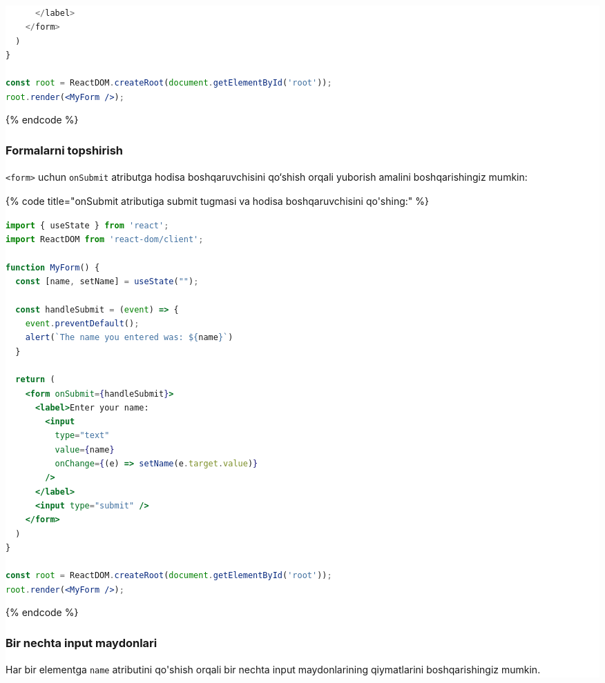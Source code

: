 ```jsx
      </label>
    </form>
  )
}

const root = ReactDOM.createRoot(document.getElementById('root'));
root.render(<MyForm />);
```
{% endcode %}

### Formalarni topshirish

`<form>` uchun `onSubmit` atributga hodisa boshqaruvchisini qo‘shish orqali yuborish amalini boshqarishingiz mumkin:

{% code title="onSubmit atributiga submit tugmasi va hodisa boshqaruvchisini qo'shing:" %}
```jsx
import { useState } from 'react';
import ReactDOM from 'react-dom/client';

function MyForm() {
  const [name, setName] = useState("");

  const handleSubmit = (event) => {
    event.preventDefault();
    alert(`The name you entered was: ${name}`)
  }

  return (
    <form onSubmit={handleSubmit}>
      <label>Enter your name:
        <input 
          type="text" 
          value={name}
          onChange={(e) => setName(e.target.value)}
        />
      </label>
      <input type="submit" />
    </form>
  )
}

const root = ReactDOM.createRoot(document.getElementById('root'));
root.render(<MyForm />);
```
{% endcode %}

### Bir nechta input maydonlari

Har bir elementga `name` atributini qo'shish orqali bir nechta input maydonlarining qiymatlarini boshqarishingiz mumkin.
